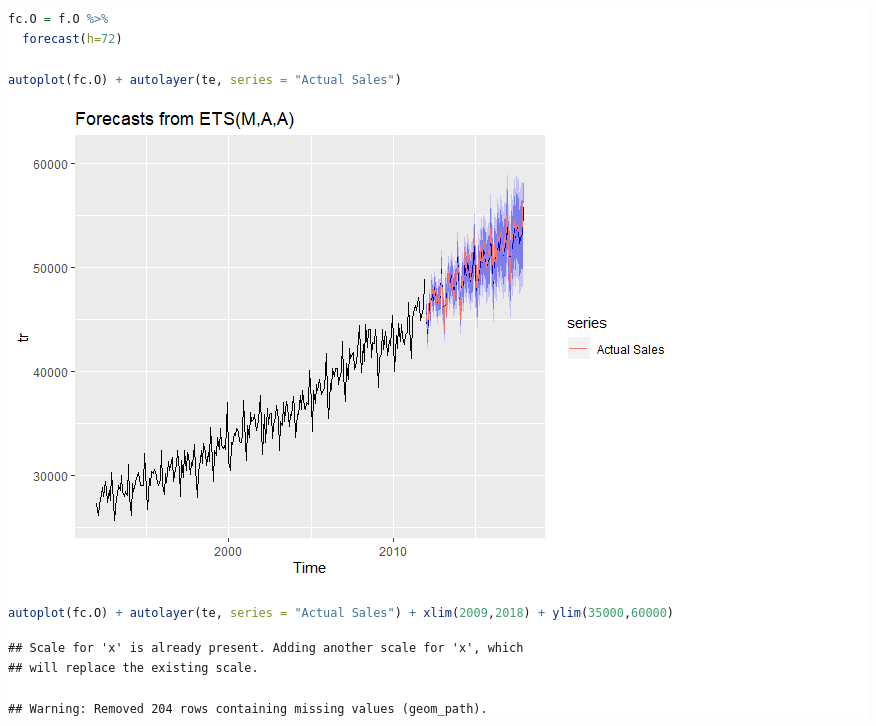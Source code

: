 ``` r
fc.O = f.O %>% 
  forecast(h=72)

autoplot(fc.O) + autolayer(te, series = "Actual Sales") 
```

![](sk44735_Assignment__1_files/figure-markdown_github/unnamed-chunk-7-1.png)

``` r
autoplot(fc.O) + autolayer(te, series = "Actual Sales") + xlim(2009,2018) + ylim(35000,60000)
```

    ## Scale for 'x' is already present. Adding another scale for 'x', which
    ## will replace the existing scale.

    ## Warning: Removed 204 rows containing missing values (geom_path).
